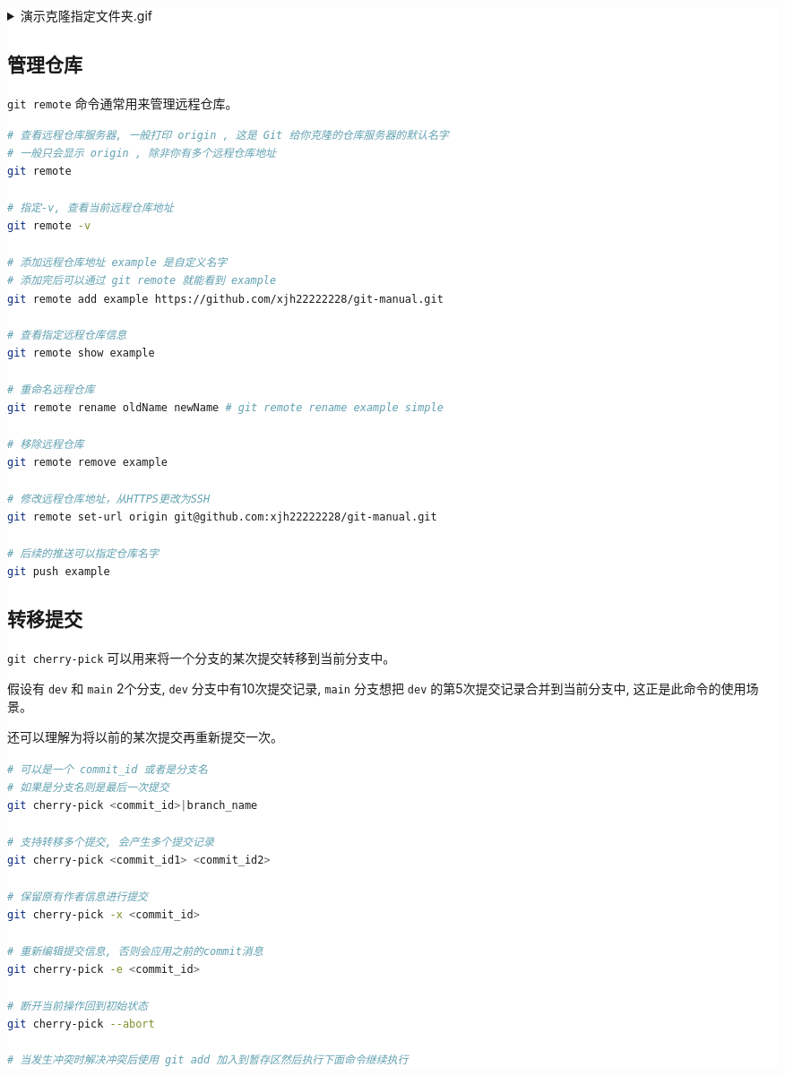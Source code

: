 <details><summary>演示克隆指定文件夹.gif</summary></details>









## 管理仓库
`git remote` 命令通常用来管理远程仓库。

```bash
# 查看远程仓库服务器, 一般打印 origin , 这是 Git 给你克隆的仓库服务器的默认名字
# 一般只会显示 origin , 除非你有多个远程仓库地址
git remote

# 指定-v, 查看当前远程仓库地址
git remote -v

# 添加远程仓库地址 example 是自定义名字
# 添加完后可以通过 git remote 就能看到 example
git remote add example https://github.com/xjh22222228/git-manual.git

# 查看指定远程仓库信息
git remote show example

# 重命名远程仓库
git remote rename oldName newName # git remote rename example simple

# 移除远程仓库
git remote remove example

# 修改远程仓库地址，从HTTPS更改为SSH
git remote set-url origin git@github.com:xjh22222228/git-manual.git

# 后续的推送可以指定仓库名字
git push example
```





## 转移提交
`git cherry-pick` 可以用来将一个分支的某次提交转移到当前分支中。

假设有 `dev` 和 `main` 2个分支, `dev` 分支中有10次提交记录, `main` 分支想把 `dev` 的第5次提交记录合并到当前分支中, 这正是此命令的使用场景。

还可以理解为将以前的某次提交再重新提交一次。

```bash
# 可以是一个 commit_id 或者是分支名
# 如果是分支名则是最后一次提交
git cherry-pick <commit_id>|branch_name

# 支持转移多个提交, 会产生多个提交记录
git cherry-pick <commit_id1> <commit_id2>

# 保留原有作者信息进行提交
git cherry-pick -x <commit_id>

# 重新编辑提交信息, 否则会应用之前的commit消息
git cherry-pick -e <commit_id>

# 断开当前操作回到初始状态
git cherry-pick --abort

# 当发生冲突时解决冲突后使用 git add 加入到暂存区然后执行下面命令继续执行
```